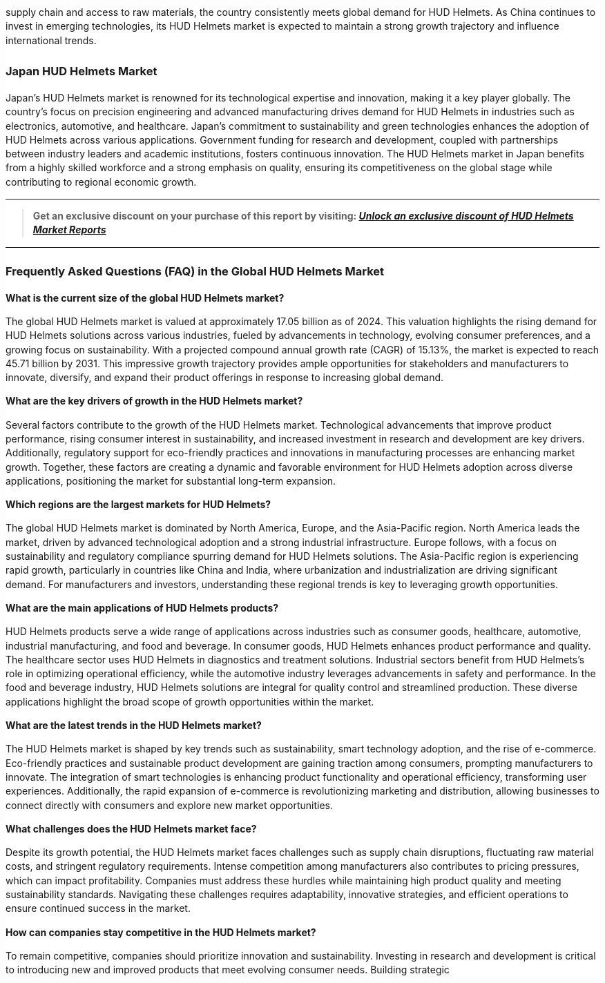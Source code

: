 supply chain and access to raw materials, the country consistently meets global demand for HUD Helmets. As China continues to invest in emerging technologies, its HUD Helmets market is expected to maintain a strong growth trajectory and influence international trends.</p><h3>Japan HUD Helmets Market</h3><p>Japan&rsquo;s HUD Helmets market is renowned for its technological expertise and innovation, making it a key player globally. The country&rsquo;s focus on precision engineering and advanced manufacturing drives demand for HUD Helmets in industries such as electronics, automotive, and healthcare. Japan&rsquo;s commitment to sustainability and green technologies enhances the adoption of HUD Helmets across various applications. Government funding for research and development, coupled with partnerships between industry leaders and academic institutions, fosters continuous innovation. The HUD Helmets market in Japan benefits from a highly skilled workforce and a strong emphasis on quality, ensuring its competitiveness on the global stage while contributing to regional economic growth.</p><hr /><blockquote><p><strong>Get an exclusive discount on your purchase of this report by visiting: <em><a href="://marketresearchpulse.com/ask-for-discount/141833?utm_source=Github&amp;utm_medium=0117">Unlock an exclusive discount of HUD Helmets Market Reports</a></em>&nbsp;</strong></p></blockquote><hr /><h3>Frequently Asked Questions (FAQ) in the Global HUD Helmets Market</h3><p><strong>What is the current size of the global HUD Helmets market?</strong></p><p>The global HUD Helmets market is valued at approximately 17.05 billion as of 2024. This valuation highlights the rising demand for HUD Helmets solutions across various industries, fueled by advancements in technology, evolving consumer preferences, and a growing focus on sustainability. With a projected compound annual growth rate (CAGR) of 15.13%, the market is expected to reach 45.71 billion by 2031. This impressive growth trajectory provides ample opportunities for stakeholders and manufacturers to innovate, diversify, and expand their product offerings in response to increasing global demand.</p><p><strong>What are the key drivers of growth in the HUD Helmets market?</strong></p><p>Several factors contribute to the growth of the HUD Helmets market. Technological advancements that improve product performance, rising consumer interest in sustainability, and increased investment in research and development are key drivers. Additionally, regulatory support for eco-friendly practices and innovations in manufacturing processes are enhancing market growth. Together, these factors are creating a dynamic and favorable environment for HUD Helmets adoption across diverse applications, positioning the market for substantial long-term expansion.</p><p><strong>Which regions are the largest markets for HUD Helmets?</strong></p><p>The global HUD Helmets market is dominated by North America, Europe, and the Asia-Pacific region. North America leads the market, driven by advanced technological adoption and a strong industrial infrastructure. Europe follows, with a focus on sustainability and regulatory compliance spurring demand for HUD Helmets solutions. The Asia-Pacific region is experiencing rapid growth, particularly in countries like China and India, where urbanization and industrialization are driving significant demand. For manufacturers and investors, understanding these regional trends is key to leveraging growth opportunities.</p><p><strong>What are the main applications of HUD Helmets products?</strong></p><p>HUD Helmets products serve a wide range of applications across industries such as consumer goods, healthcare, automotive, industrial manufacturing, and food and beverage. In consumer goods, HUD Helmets enhances product performance and quality. The healthcare sector uses HUD Helmets in diagnostics and treatment solutions. Industrial sectors benefit from HUD Helmets&rsquo;s role in optimizing operational efficiency, while the automotive industry leverages advancements in safety and performance. In the food and beverage industry, HUD Helmets solutions are integral for quality control and streamlined production. These diverse applications highlight the broad scope of growth opportunities within the market.</p><p><strong>What are the latest trends in the HUD Helmets market?</strong></p><p>The HUD Helmets market is shaped by key trends such as sustainability, smart technology adoption, and the rise of e-commerce. Eco-friendly practices and sustainable product development are gaining traction among consumers, prompting manufacturers to innovate. The integration of smart technologies is enhancing product functionality and operational efficiency, transforming user experiences. Additionally, the rapid expansion of e-commerce is revolutionizing marketing and distribution, allowing businesses to connect directly with consumers and explore new market opportunities.</p><p><strong>What challenges does the HUD Helmets market face?</strong></p><p>Despite its growth potential, the HUD Helmets market faces challenges such as supply chain disruptions, fluctuating raw material costs, and stringent regulatory requirements. Intense competition among manufacturers also contributes to pricing pressures, which can impact profitability. Companies must address these hurdles while maintaining high product quality and meeting sustainability standards. Navigating these challenges requires adaptability, innovative strategies, and efficient operations to ensure continued success in the market.</p><p><strong>How can companies stay competitive in the HUD Helmets market?</strong></p><p>To remain competitive, companies should prioritize innovation and sustainability. Investing in research and development is critical to introducing new and improved products that meet evolving consumer needs. Building strategic